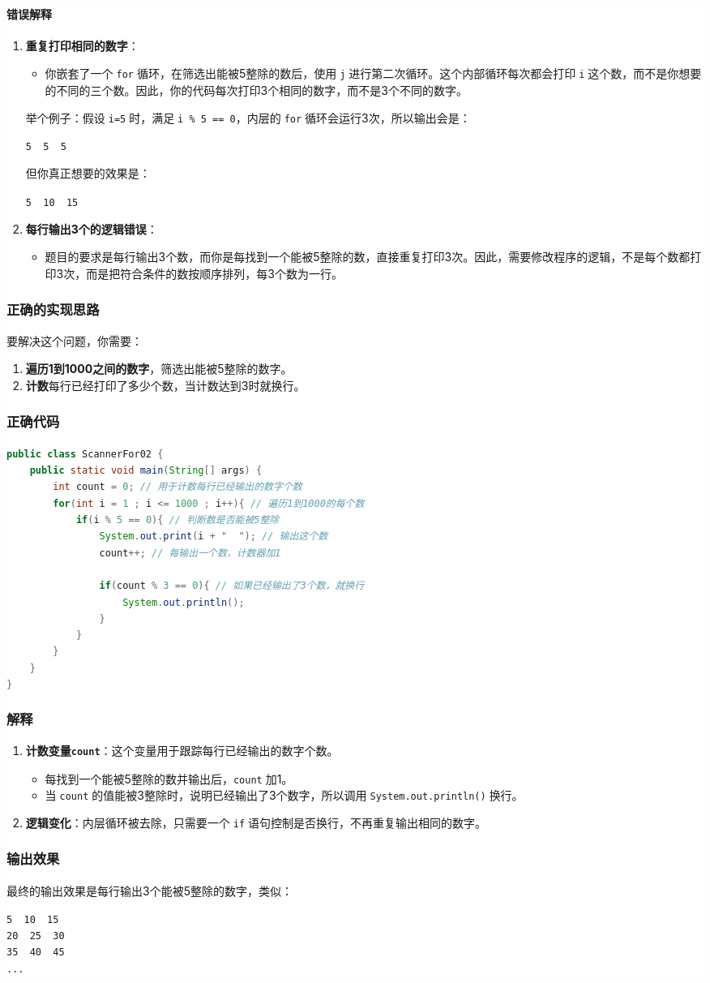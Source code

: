 #### 错误解释
1. **重复打印相同的数字**：
    - 你嵌套了一个 `for` 循环，在筛选出能被5整除的数后，使用 `j` 进行第二次循环。这个内部循环每次都会打印 `i` 这个数，而不是你想要的不同的三个数。因此，你的代码每次打印3个相同的数字，而不是3个不同的数字。

   举个例子：假设 `i=5` 时，满足 `i % 5 == 0`，内层的 `for` 循环会运行3次，所以输出会是：
   ```
   5  5  5  
   ```
   但你真正想要的效果是：
   ```
   5  10  15  
   ```

2. **每行输出3个的逻辑错误**：
    - 题目的要求是每行输出3个数，而你是每找到一个能被5整除的数，直接重复打印3次。因此，需要修改程序的逻辑，不是每个数都打印3次，而是把符合条件的数按顺序排列，每3个数为一行。

### 正确的实现思路
要解决这个问题，你需要：
1. **遍历1到1000之间的数字**，筛选出能被5整除的数字。
2. **计数**每行已经打印了多少个数，当计数达到3时就换行。

### 正确代码

```java
public class ScannerFor02 {
    public static void main(String[] args) {
        int count = 0; // 用于计数每行已经输出的数字个数
        for(int i = 1 ; i <= 1000 ; i++){ // 遍历1到1000的每个数
            if(i % 5 == 0){ // 判断数是否能被5整除
                System.out.print(i + "  "); // 输出这个数
                count++; // 每输出一个数，计数器加1

                if(count % 3 == 0){ // 如果已经输出了3个数，就换行
                    System.out.println();
                }
            }
        }
    }
}
```

### 解释
1. **计数变量`count`**：这个变量用于跟踪每行已经输出的数字个数。
    - 每找到一个能被5整除的数并输出后，`count` 加1。
    - 当 `count` 的值能被3整除时，说明已经输出了3个数字，所以调用 `System.out.println()` 换行。

2. **逻辑变化**：内层循环被去除，只需要一个 `if` 语句控制是否换行，不再重复输出相同的数字。

### 输出效果
最终的输出效果是每行输出3个能被5整除的数字，类似：
```
5  10  15  
20  25  30  
35  40  45  
...
```
